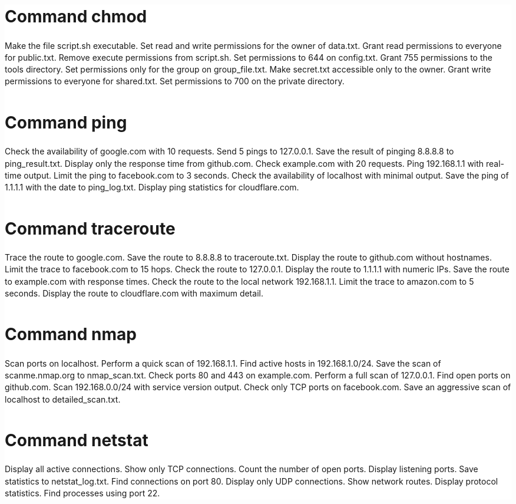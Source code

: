 # Command chmod
Make the file script.sh executable.
Set read and write permissions for the owner of data.txt.
Grant read permissions to everyone for public.txt.
Remove execute permissions from script.sh.
Set permissions to 644 on config.txt.
Grant 755 permissions to the tools directory.
Set permissions only for the group on group_file.txt.
Make secret.txt accessible only to the owner.
Grant write permissions to everyone for shared.txt.
Set permissions to 700 on the private directory.
# Command ping
Check the availability of google.com with 10 requests.
Send 5 pings to 127.0.0.1.
Save the result of pinging 8.8.8.8 to ping_result.txt.
Display only the response time from github.com.
Check example.com with 20 requests.
Ping 192.168.1.1 with real-time output.
Limit the ping to facebook.com to 3 seconds.
Check the availability of localhost with minimal output.
Save the ping of 1.1.1.1 with the date to ping_log.txt.
Display ping statistics for cloudflare.com.
# Command traceroute
Trace the route to google.com.
Save the route to 8.8.8.8 to traceroute.txt.
Display the route to github.com without hostnames.
Limit the trace to facebook.com to 15 hops.
Check the route to 127.0.0.1.
Display the route to 1.1.1.1 with numeric IPs.
Save the route to example.com with response times.
Check the route to the local network 192.168.1.1.
Limit the trace to amazon.com to 5 seconds.
Display the route to cloudflare.com with maximum detail.
# Command nmap
Scan ports on localhost.
Perform a quick scan of 192.168.1.1.
Find active hosts in 192.168.1.0/24.
Save the scan of scanme.nmap.org to nmap_scan.txt.
Check ports 80 and 443 on example.com.
Perform a full scan of 127.0.0.1.
Find open ports on github.com.
Scan 192.168.0.0/24 with service version output.
Check only TCP ports on facebook.com.
Save an aggressive scan of localhost to detailed_scan.txt.
# Command netstat
Display all active connections.
Show only TCP connections.
Count the number of open ports.
Display listening ports.
Save statistics to netstat_log.txt.
Find connections on port 80.
Display only UDP connections.
Show network routes.
Display protocol statistics.
Find processes using port 22.
